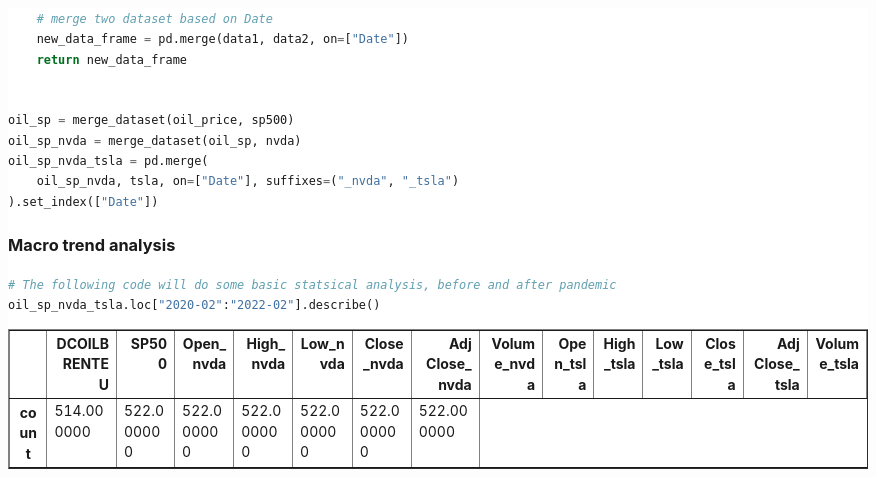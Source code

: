 ```python
    # merge two dataset based on Date
    new_data_frame = pd.merge(data1, data2, on=["Date"])
    return new_data_frame


oil_sp = merge_dataset(oil_price, sp500)
oil_sp_nvda = merge_dataset(oil_sp, nvda)
oil_sp_nvda_tsla = pd.merge(
    oil_sp_nvda, tsla, on=["Date"], suffixes=("_nvda", "_tsla")
).set_index(["Date"])
```

### Macro trend analysis


```python
# The following code will do some basic statsical analysis, before and after pandemic
oil_sp_nvda_tsla.loc["2020-02":"2022-02"].describe()
```




<div>
<style scoped>
    .dataframe tbody tr th:only-of-type {
        vertical-align: middle;
    }

    .dataframe tbody tr th {
        vertical-align: top;
    }

    .dataframe thead th {
        text-align: right;
    }
</style>
<table border="1" class="dataframe">
  <thead>
    <tr style="text-align: right;">
      <th></th>
      <th>DCOILBRENTEU</th>
      <th>SP500</th>
      <th>Open_nvda</th>
      <th>High_nvda</th>
      <th>Low_nvda</th>
      <th>Close_nvda</th>
      <th>Adj Close_nvda</th>
      <th>Volume_nvda</th>
      <th>Open_tsla</th>
      <th>High_tsla</th>
      <th>Low_tsla</th>
      <th>Close_tsla</th>
      <th>Adj Close_tsla</th>
      <th>Volume_tsla</th>
    </tr>
  </thead>
  <tbody>
    <tr>
      <th>count</th>
      <td>514.000000</td>
      <td>522.000000</td>
      <td>522.000000</td>
      <td>522.000000</td>
      <td>522.000000</td>
      <td>522.000000</td>
      <td>522.000000</td>